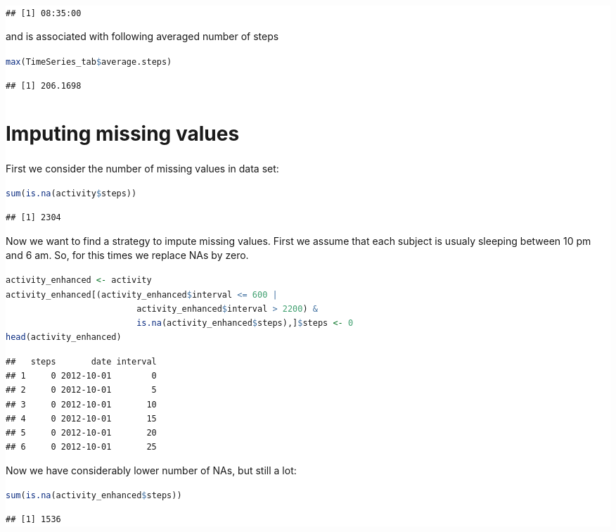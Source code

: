 ```
## [1] 08:35:00
```

and is associated with following averaged number of steps 


```r
max(TimeSeries_tab$average.steps)
```

```
## [1] 206.1698
```

# Imputing missing values

First we consider the number of missing values in data set:


```r
sum(is.na(activity$steps))
```

```
## [1] 2304
```

Now we want to find a strategy to impute missing values. First we assume that
each subject is usualy sleeping between 10 pm and 6 am. So, for this times we
replace NAs by zero.


```r
activity_enhanced <- activity
activity_enhanced[(activity_enhanced$interval <= 600 |
                          activity_enhanced$interval > 2200) &
                          is.na(activity_enhanced$steps),]$steps <- 0
head(activity_enhanced)
```

```
##   steps       date interval
## 1     0 2012-10-01        0
## 2     0 2012-10-01        5
## 3     0 2012-10-01       10
## 4     0 2012-10-01       15
## 5     0 2012-10-01       20
## 6     0 2012-10-01       25
```

Now we have considerably lower number of NAs, but still a lot:


```r
sum(is.na(activity_enhanced$steps))
```

```
## [1] 1536
```


[1]: https://d396qusza40orc.cloudfront.net/repdata%2Fdata%2Factivity.zip